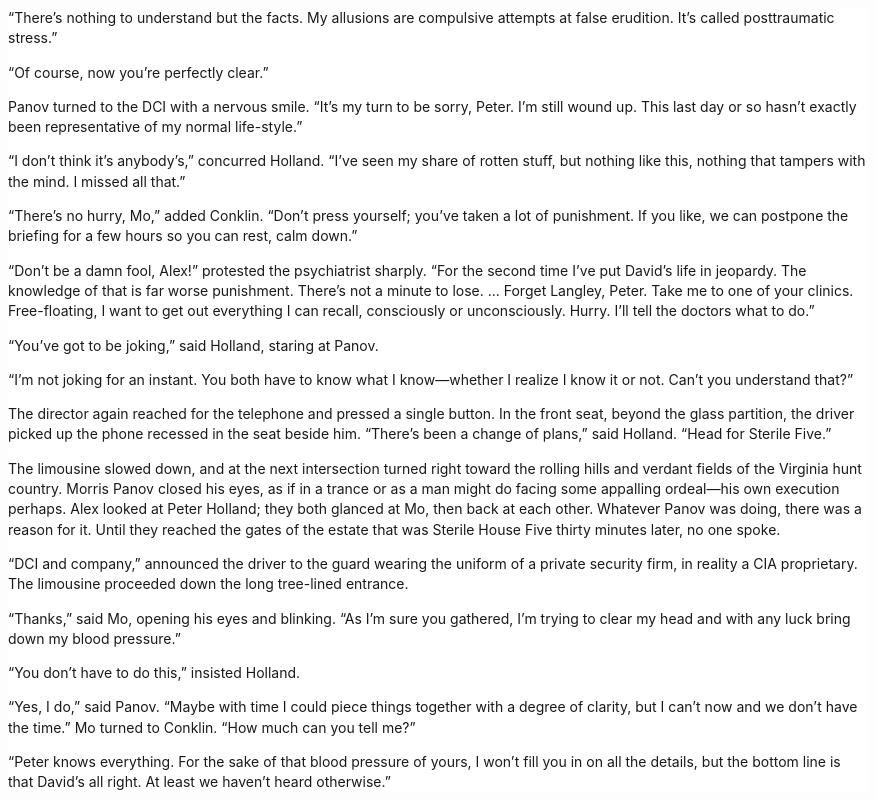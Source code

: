 “There’s nothing to understand but the facts. My allusions are compulsive
attempts at false erudition. It’s called posttraumatic stress.”

“Of course, now you’re perfectly clear.”

Panov turned to the DCI with a nervous smile. “It’s my turn to be sorry, Peter.
I’m still wound up. This last day or so hasn’t exactly been representative of
my normal life-style.”

“I don’t think it’s anybody’s,” concurred Holland. “I’ve seen my share of
rotten stuff, but nothing like this, nothing that tampers with the mind. I
missed all that.”

“There’s no hurry, Mo,” added Conklin. “Don’t press yourself; you’ve taken a
lot of punishment. If you like, we can postpone the briefing for a few hours so
you can rest, calm down.”

“Don’t be a damn fool, Alex!” protested the psychiatrist sharply. “For the
second time I’ve put David’s life in jeopardy. The knowledge of that is far
worse punishment. There’s not a minute to lose. ... Forget Langley, Peter. Take
me to one of your clinics. Free-floating, I want to get out everything I can
recall, consciously or unconsciously. Hurry. I’ll tell the doctors what to do.”

“You’ve got to be joking,” said Holland, staring at Panov.

“I’m not joking for an instant. You both have to know what I know—whether I
realize I know it or not. Can’t you understand that?”

The director again reached for the telephone and pressed a single button. In
the front seat, beyond the glass partition, the driver picked up the phone
recessed in the seat beside him. “There’s been a change of plans,” said
Holland. “Head for Sterile Five.”

The limousine slowed down, and at the next intersection turned right toward the
rolling hills and verdant fields of the Virginia hunt country. Morris Panov
closed his eyes, as if in a trance or as a man might do facing some appalling
ordeal—his own execution perhaps. Alex looked at Peter Holland; they both
glanced at Mo, then back at each other. Whatever Panov was doing, there was a
reason for it. Until they reached the gates of the estate that was Sterile
House Five thirty minutes later, no one spoke.

“DCI and company,” announced the driver to the guard wearing the uniform of a
private security firm, in reality a CIA proprietary. The limousine proceeded
down the long tree-lined entrance.

“Thanks,” said Mo, opening his eyes and blinking. “As I’m sure you gathered,
I’m trying to clear my head and with any luck bring down my blood pressure.”

“You don’t have to do this,” insisted Holland.

“Yes, I do,” said Panov. “Maybe with time I could piece things together with a
degree of clarity, but I can’t now and we don’t have the time.” Mo turned to
Conklin. “How much can you tell me?”

“Peter knows everything. For the sake of that blood pressure of yours, I won’t
fill you in on all the details, but the bottom line is that David’s all right.
At least we haven’t heard otherwise.”
